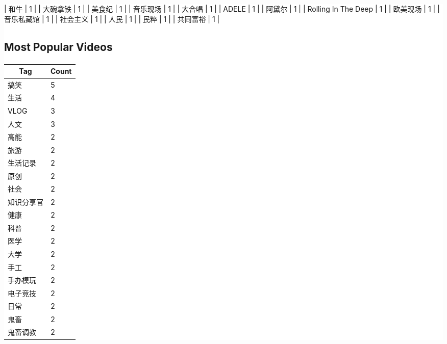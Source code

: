 | 和牛 | 1 |
| 大碗拿铁 | 1 |
| 美食纪 | 1 |
| 音乐现场 | 1 |
| 大合唱 | 1 |
| ADELE | 1 |
| 阿黛尔 | 1 |
| Rolling In The Deep | 1 |
| 欧美现场 | 1 |
| 音乐私藏馆 | 1 |
| 社会主义 | 1 |
| 人民 | 1 |
| 民粹 | 1 |
| 共同富裕 | 1 |


## Most Popular Videos
| Tag | Count |
| --- | --- |
| 搞笑 | 5 |
| 生活 | 4 |
| VLOG | 3 |
| 人文 | 3 |
| 高能 | 2 |
| 旅游 | 2 |
| 生活记录 | 2 |
| 原创 | 2 |
| 社会 | 2 |
| 知识分享官 | 2 |
| 健康 | 2 |
| 科普 | 2 |
| 医学 | 2 |
| 大学 | 2 |
| 手工 | 2 |
| 手办模玩 | 2 |
| 电子竞技 | 2 |
| 日常 | 2 |
| 鬼畜 | 2 |
| 鬼畜调教 | 2 |